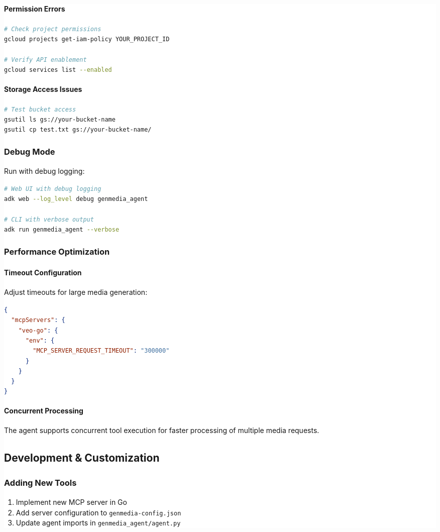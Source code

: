 #### Permission Errors
```bash
# Check project permissions
gcloud projects get-iam-policy YOUR_PROJECT_ID

# Verify API enablement
gcloud services list --enabled
```

#### Storage Access Issues
```bash
# Test bucket access
gsutil ls gs://your-bucket-name
gsutil cp test.txt gs://your-bucket-name/
```

### Debug Mode
Run with debug logging:
```bash
# Web UI with debug logging
adk web --log_level debug genmedia_agent

# CLI with verbose output
adk run genmedia_agent --verbose
```

### Performance Optimization

#### Timeout Configuration
Adjust timeouts for large media generation:
```json
{
  "mcpServers": {
    "veo-go": {
      "env": {
        "MCP_SERVER_REQUEST_TIMEOUT": "300000"
      }
    }
  }
}
```

#### Concurrent Processing
The agent supports concurrent tool execution for faster processing of multiple media requests.

## Development & Customization

### Adding New Tools
1. Implement new MCP server in Go
2. Add server configuration to `genmedia-config.json`
3. Update agent imports in `genmedia_agent/agent.py`
